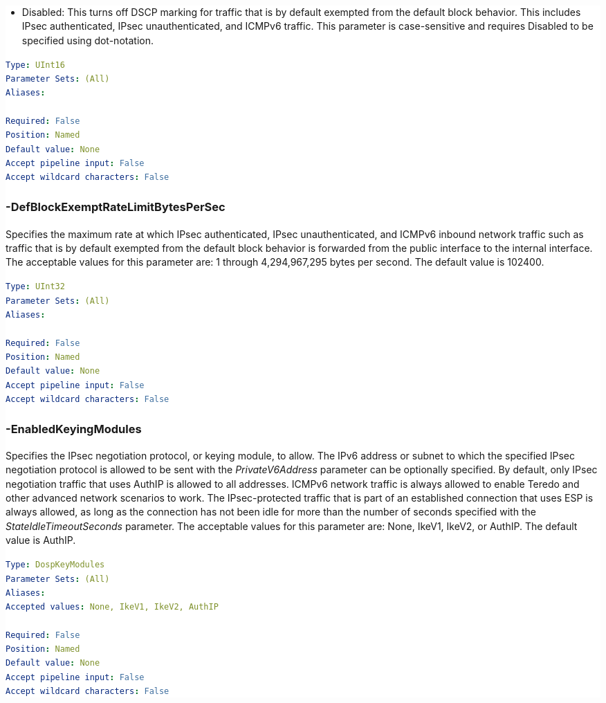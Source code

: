 - Disabled: This turns off DSCP marking for traffic that is by default exempted from the default block behavior.
This includes IPsec authenticated, IPsec unauthenticated, and ICMPv6 traffic.
This parameter is case-sensitive and requires Disabled to be specified using dot-notation.

```yaml
Type: UInt16
Parameter Sets: (All)
Aliases: 

Required: False
Position: Named
Default value: None
Accept pipeline input: False
Accept wildcard characters: False
```

### -DefBlockExemptRateLimitBytesPerSec
Specifies the maximum rate at which IPsec authenticated, IPsec unauthenticated, and ICMPv6 inbound network traffic such as traffic that is by default exempted from the default block behavior is forwarded from the public interface to the internal interface. 
The acceptable values for this parameter are: 1 through 4,294,967,295 bytes per second. 
The default value is 102400.

```yaml
Type: UInt32
Parameter Sets: (All)
Aliases: 

Required: False
Position: Named
Default value: None
Accept pipeline input: False
Accept wildcard characters: False
```

### -EnabledKeyingModules
Specifies the IPsec negotiation protocol, or keying module, to allow.
The IPv6 address or subnet to which the specified IPsec negotiation protocol is allowed to be sent with the *PrivateV6Address* parameter can be optionally specified.
By default, only IPsec negotiation traffic that uses AuthIP is allowed to all addresses. 
ICMPv6 network traffic is always allowed to enable Teredo and other advanced network scenarios to work.
The IPsec-protected traffic that is part of an established connection that uses ESP is always allowed, as long as the connection has not been idle for more than the number of seconds specified with the *StateIdleTimeoutSeconds* parameter. 
The acceptable values for this parameter are: None, IkeV1, IkeV2, or AuthIP.
The default value is AuthIP.

```yaml
Type: DospKeyModules
Parameter Sets: (All)
Aliases: 
Accepted values: None, IkeV1, IkeV2, AuthIP

Required: False
Position: Named
Default value: None
Accept pipeline input: False
Accept wildcard characters: False
```

